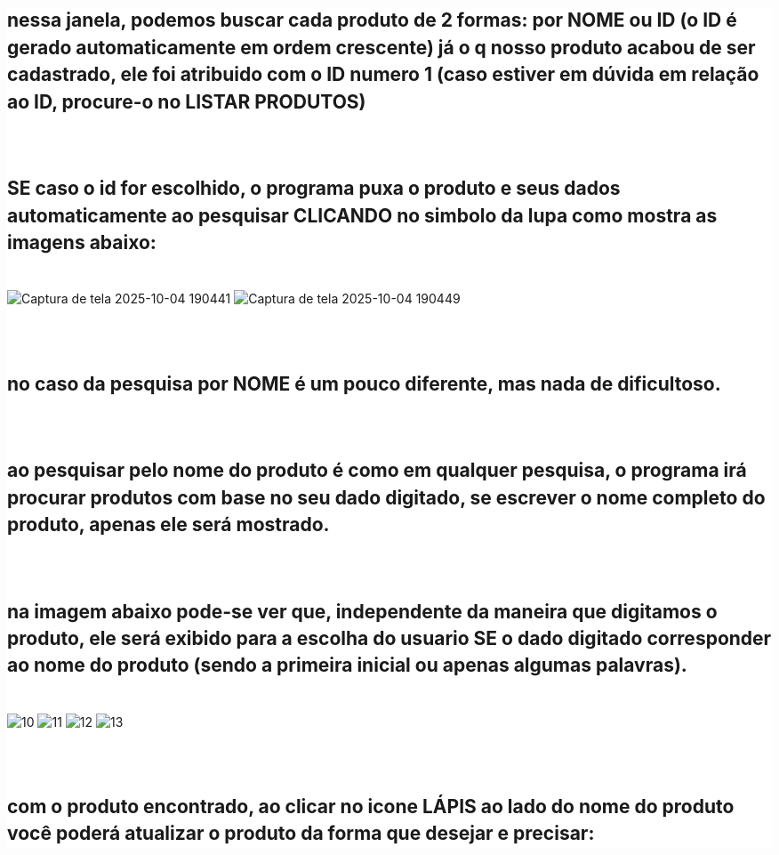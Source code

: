 ## nessa janela, podemos buscar cada produto de 2 formas: por NOME ou ID (o ID é gerado automaticamente em ordem crescente) já o q nosso produto acabou de ser cadastrado, ele foi atribuido com o ID numero 1 (caso estiver em dúvida em relação ao ID, procure-o no LISTAR PRODUTOS)

<br>

## SE caso o id for escolhido, o programa puxa o produto e seus dados automaticamente ao pesquisar CLICANDO no simbolo da lupa como mostra as imagens abaixo:

<br>
<img width="602" height="159" alt="Captura de tela 2025-10-04 190441" src="https://github.com/user-attachments/assets/08d868b6-3577-46b1-b95e-74f09405c1eb" />
<img width="578" height="310" alt="Captura de tela 2025-10-04 190449" src="https://github.com/user-attachments/assets/d162acf2-028b-46e3-b823-47241e8d89eb" />
<br>
<br>
<br>

## no caso da pesquisa por NOME é um pouco diferente, mas nada de dificultoso.

<br>

## ao pesquisar pelo nome do produto é como em qualquer pesquisa, o programa irá procurar produtos com base no seu dado digitado, se escrever o nome completo do produto, apenas ele será mostrado.

<br>

## na imagem abaixo pode-se ver que, independente da maneira que digitamos o produto, ele será exibido para a escolha do usuario SE o dado digitado corresponder ao nome do produto (sendo a primeira inicial ou apenas algumas palavras).

  <br>
<img width="609" height="182" alt="10" src="https://github.com/user-attachments/assets/d6dc0dab-de26-4a2c-a980-be38fa3bae32" />
<img width="610" height="185" alt="11" src="https://github.com/user-attachments/assets/481e6efd-808f-4962-ae84-eca49d15545a" />
<img width="610" height="192" alt="12" src="https://github.com/user-attachments/assets/150a74f9-50b6-4865-906d-21bf3d6d7c69" />
<img width="625" height="169" alt="13" src="https://github.com/user-attachments/assets/ec785f52-ee0e-451c-b375-9faa68d03cf6" />
<br>
<br>
<br>

## com o produto encontrado, ao clicar no icone LÁPIS ao lado do nome do produto você poderá atualizar o produto da forma que desejar e precisar:
